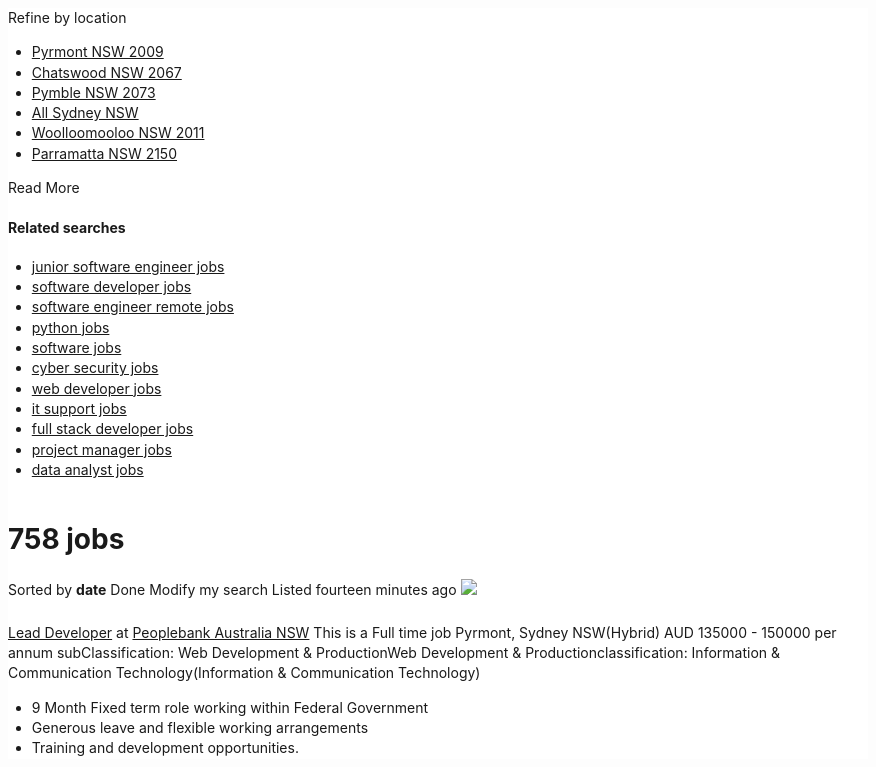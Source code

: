 
Refine by location
  * [Pyrmont NSW 2009](https://www.seek.com.au/software-engineer-jobs/in-Pyrmont-NSW-2009?sortmode=ListedDate)
  * [Chatswood NSW 2067](https://www.seek.com.au/software-engineer-jobs/in-Chatswood-NSW-2067?sortmode=ListedDate)
  * [Pymble NSW 2073](https://www.seek.com.au/software-engineer-jobs/in-Pymble-NSW-2073?sortmode=ListedDate)
  * [All Sydney NSW](https://www.seek.com.au/software-engineer-jobs/in-All-Sydney-NSW?sortmode=ListedDate)
  * [Woolloomooloo NSW 2011](https://www.seek.com.au/software-engineer-jobs/in-Woolloomooloo-NSW-2011?sortmode=ListedDate)
  * [Parramatta NSW 2150](https://www.seek.com.au/software-engineer-jobs/in-Parramatta-NSW-2150?sortmode=ListedDate)


Read More⁠
#### Related searches
  * [⁠junior software engineer jobs](https://www.seek.com.au/junior-software-engineer-jobs/in-All-Sydney-NSW)
  * [⁠software developer jobs](https://www.seek.com.au/software-developer-jobs/in-All-Sydney-NSW)
  * [⁠software engineer remote jobs](https://www.seek.com.au/software-engineer-remote-jobs/in-All-Sydney-NSW)
  * [⁠python jobs](https://www.seek.com.au/python-jobs/in-All-Sydney-NSW)
  * [⁠software jobs](https://www.seek.com.au/software-jobs/in-All-Sydney-NSW)
  * [⁠cyber security jobs](https://www.seek.com.au/cyber-security-jobs/in-All-Sydney-NSW)
  * [⁠web developer jobs](https://www.seek.com.au/web-developer-jobs/in-All-Sydney-NSW)
  * [⁠it support jobs](https://www.seek.com.au/it-support-jobs/in-All-Sydney-NSW)
  * [⁠full stack developer jobs](https://www.seek.com.au/full-stack-developer-jobs/in-All-Sydney-NSW)
  * [⁠project manager jobs](https://www.seek.com.au/project-manager-jobs/in-All-Sydney-NSW)
  * [⁠data analyst jobs](https://www.seek.com.au/data-analyst-jobs/in-All-Sydney-NSW)


# 758 jobs
Sorted by **date**
Done
Modify my search
[](https://www.seek.com.au/job/84088921?type=standard&ref=search-standalone)
[](https://www.seek.com.au/job/84088921?type=standard&ref=search-standalone&origin=jobCard)
Listed fourteen minutes ago
![](https://bx-branding-gateway.cloud.seek.com.au/0b443325-6e75-4279-2a66-7a9ff1c011b9.1/serpLogo)
### 
[Lead Developer](https://www.seek.com.au/job/84088921?type=standard&ref=search-standalone&origin=cardTitle)
at [Peoplebank Australia NSW](https://www.seek.com.au/Peoplebank-jobs "Jobs at Peoplebank")
This is a Full time job
Pyrmont, Sydney NSW(Hybrid)
AUD 135000 - 150000 per annum
subClassification: Web Development & ProductionWeb Development & Productionclassification: Information & Communication Technology(Information & Communication Technology)
  * 9 Month Fixed term role working within Federal Government
  * Generous leave and flexible working arrangements
  * Training and development opportunities.

